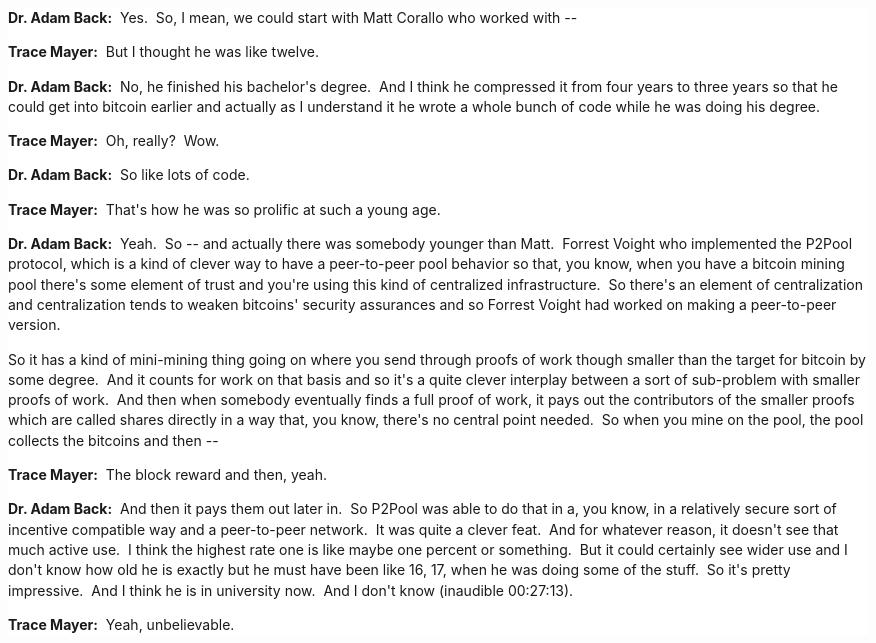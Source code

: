 <strong>Dr. Adam Back:</strong>  Yes.  So, I mean, we could start with Matt Corallo who worked with --

<p>

<strong>Trace Mayer:</strong>  But I thought he was like twelve.

<p>

<strong>Dr. Adam Back:</strong>  No, he finished his bachelor's degree.  And I think he compressed it from four years to three years so that he could get into bitcoin earlier and actually as I understand it he wrote a whole bunch of code while he was doing his degree.

<p>

<strong>Trace Mayer:</strong>  Oh, really?  Wow.

<p>

<strong>Dr. Adam Back:</strong>  So like lots of code.

<p>

<strong>Trace Mayer:</strong>  That's how he was so prolific at such a young age.

<p>

<strong>Dr. Adam Back:</strong>  Yeah.  So -- and actually there was somebody younger than Matt.  Forrest Voight who implemented the P2Pool protocol, which is a kind of clever way to have a peer-to-peer pool behavior so that, you know, when you have a bitcoin mining pool there's some element of trust and you're using this kind of centralized infrastructure.  So there's an element of centralization and centralization tends to weaken bitcoins' security assurances and so Forrest Voight had worked on making a peer-to-peer version.

<p>

So it has a kind of mini-mining thing going on where you send through proofs of work though smaller than the target for bitcoin by some degree.  And it counts for work on that basis and so it's a quite clever interplay between a sort of sub-problem with smaller proofs of work.  And then when somebody eventually finds a full proof of work, it pays out the contributors of the smaller proofs which are called shares directly in a way that, you know, there's no central point needed.  So when you mine on the pool, the pool collects the bitcoins and then --

<p>

<strong>Trace Mayer:</strong>  The block reward and then, yeah.

<p>

<strong>Dr. Adam Back:</strong>  And then it pays them out later in.  So P2Pool was able to do that in a, you know, in a relatively secure sort of incentive compatible way and a peer-to-peer network.  It was quite a clever feat.  And for whatever reason, it doesn't see that much active use.  I think the highest rate one is like maybe one percent or something.  But it could certainly see wider use and I don't know how old he is exactly but he must have been like 16, 17, when he was doing some of the stuff.  So it's pretty impressive.  And I think he is in university now.  And I don't know (inaudible 00:27:13).

<p>

<strong>Trace Mayer:</strong>  Yeah, unbelievable.
